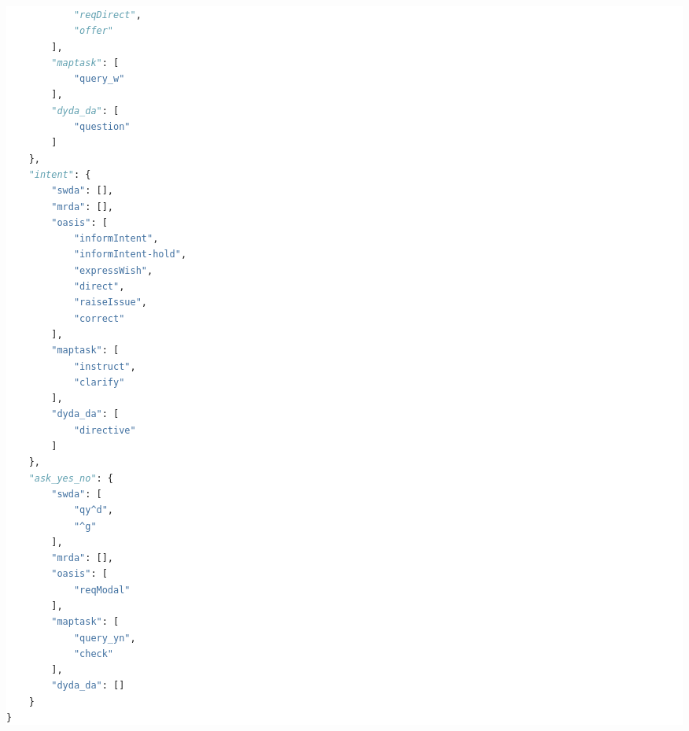 ```python
            "reqDirect",
            "offer"
        ],
        "maptask": [
            "query_w"
        ],
        "dyda_da": [
            "question"
        ]
    },
    "intent": {
        "swda": [],
        "mrda": [],
        "oasis": [
            "informIntent",
            "informIntent-hold",
            "expressWish",
            "direct",
            "raiseIssue",
            "correct"
        ],
        "maptask": [
            "instruct",
            "clarify"
        ],
        "dyda_da": [
            "directive"
        ]
    },
    "ask_yes_no": {
        "swda": [
            "qy^d",
            "^g"
        ],
        "mrda": [],
        "oasis": [
            "reqModal"
        ],
        "maptask": [
            "query_yn",
            "check"
        ],
        "dyda_da": []
    }
}
```